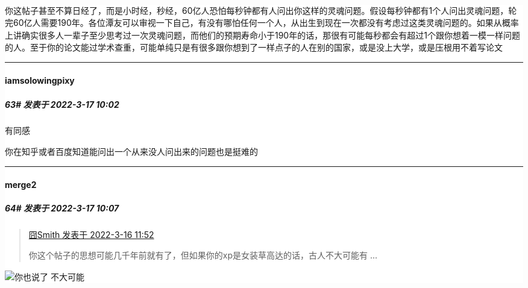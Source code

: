 你这帖子甚至不算日经了，而是小时经，秒经，60亿人恐怕每秒钟都有人问出你这样的灵魂问题。假设每秒钟都有1个人问出灵魂问题，轮完60亿人需要190年。各位潭友可以审视一下自己，有没有哪怕任何一个人，从出生到现在一次都没有考虑过这类灵魂问题的。如果从概率上讲确实很多人一辈子至少思考过一次灵魂问题，而他们的预期寿命小于190年的话，那很有可能每秒都会有超过1个跟你想着一模一样问题的人。至于你的论文能过学术查重，可能单纯只是有很多跟你想到了一样点子的人在别的国家，或是没上大学，或是压根用不着写论文

*****

####  iamsolowingpixy  
##### 63#       发表于 2022-3-17 10:02

有同感

你在知乎或者百度知道能问出一个从来没人问出来的问题也是挺难的

*****

####  merge2  
##### 64#       发表于 2022-3-17 10:07

<blockquote><a href="httphttps://bbs.saraba1st.com/2b/forum.php?mod=redirect&amp;goto=findpost&amp;pid=55063403&amp;ptid=2058186" target="_blank">囧Smith 发表于 2022-3-16 11:52</a>

你这个帖子的思想可能几千年前就有了，但如果你的xp是女装草高达的话，古人不大可能有 ...</blockquote>
<img src="https://static.saraba1st.com/image/smiley/face2017/067.png" referrerpolicy="no-referrer">你也说了 不大可能

